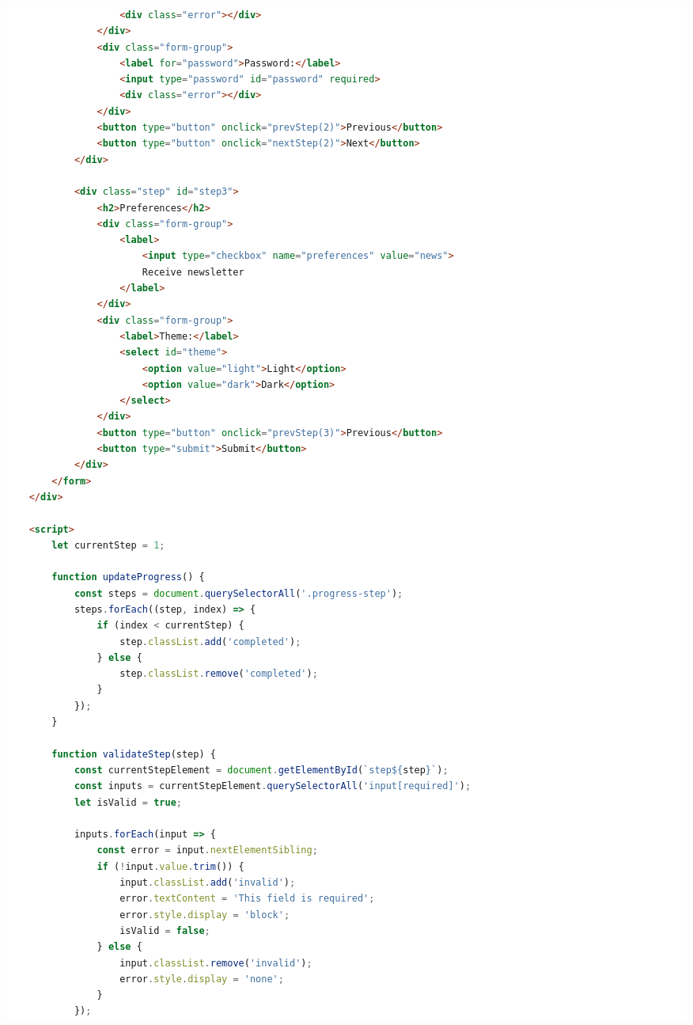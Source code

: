 ```html
                    <div class="error"></div>
                </div>
                <div class="form-group">
                    <label for="password">Password:</label>
                    <input type="password" id="password" required>
                    <div class="error"></div>
                </div>
                <button type="button" onclick="prevStep(2)">Previous</button>
                <button type="button" onclick="nextStep(2)">Next</button>
            </div>

            <div class="step" id="step3">
                <h2>Preferences</h2>
                <div class="form-group">
                    <label>
                        <input type="checkbox" name="preferences" value="news">
                        Receive newsletter
                    </label>
                </div>
                <div class="form-group">
                    <label>Theme:</label>
                    <select id="theme">
                        <option value="light">Light</option>
                        <option value="dark">Dark</option>
                    </select>
                </div>
                <button type="button" onclick="prevStep(3)">Previous</button>
                <button type="submit">Submit</button>
            </div>
        </form>
    </div>

    <script>
        let currentStep = 1;

        function updateProgress() {
            const steps = document.querySelectorAll('.progress-step');
            steps.forEach((step, index) => {
                if (index < currentStep) {
                    step.classList.add('completed');
                } else {
                    step.classList.remove('completed');
                }
            });
        }

        function validateStep(step) {
            const currentStepElement = document.getElementById(`step${step}`);
            const inputs = currentStepElement.querySelectorAll('input[required]');
            let isValid = true;

            inputs.forEach(input => {
                const error = input.nextElementSibling;
                if (!input.value.trim()) {
                    input.classList.add('invalid');
                    error.textContent = 'This field is required';
                    error.style.display = 'block';
                    isValid = false;
                } else {
                    input.classList.remove('invalid');
                    error.style.display = 'none';
                }
            });
```